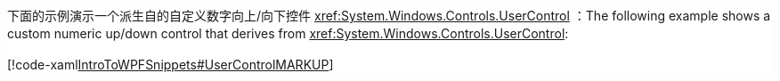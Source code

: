 <span data-ttu-id="9f4e6-375">下面的示例演示一个派生自的自定义数字向上/向下控件 <xref:System.Windows.Controls.UserControl> ：</span><span class="sxs-lookup"><span data-stu-id="9f4e6-375">The following example shows a custom numeric up/down control that derives from <xref:System.Windows.Controls.UserControl>:</span></span>

[!code-xaml[IntroToWPFSnippets#UserControlMARKUP](~/samples/snippets/xaml/wpf/introduction-to-wpf/introduction-to-wpf_33.xaml)]

